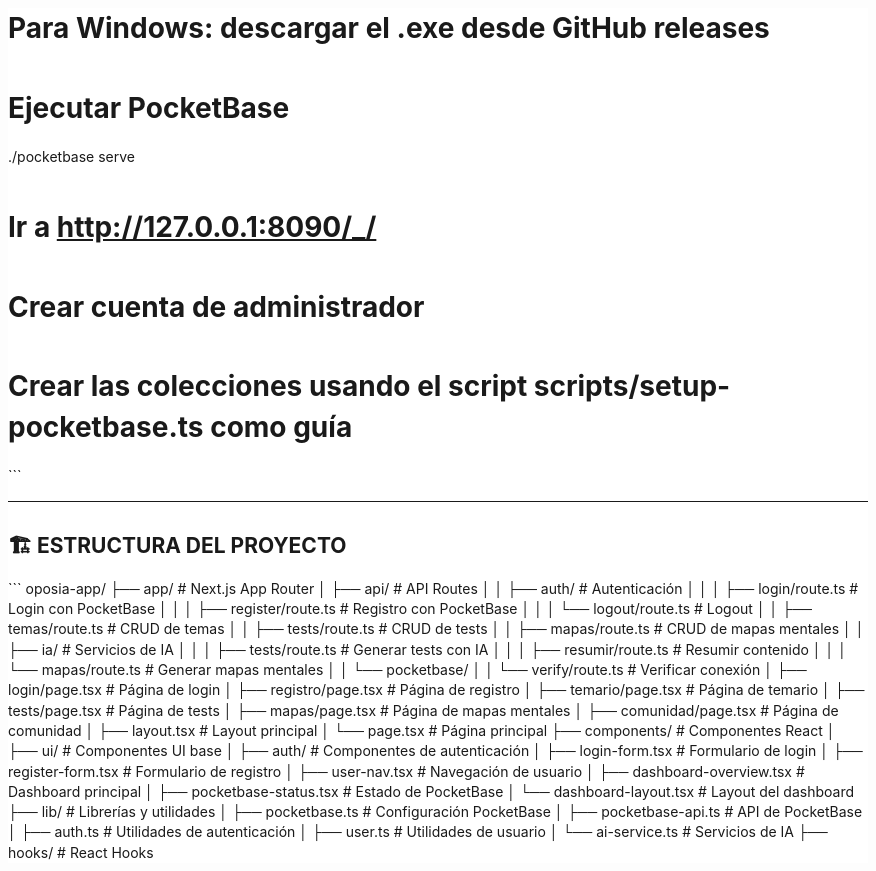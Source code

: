 # Para Windows: descargar el .exe desde GitHub releases

# Ejecutar PocketBase
./pocketbase serve

# Ir a http://127.0.0.1:8090/_/
# Crear cuenta de administrador
# Crear las colecciones usando el script scripts/setup-pocketbase.ts como guía
\`\`\`

---

## 🏗️ **ESTRUCTURA DEL PROYECTO**

\`\`\`
oposia-app/
├── app/                          # Next.js App Router
│   ├── api/                      # API Routes
│   │   ├── auth/                 # Autenticación
│   │   │   ├── login/route.ts    # Login con PocketBase
│   │   │   ├── register/route.ts # Registro con PocketBase
│   │   │   └── logout/route.ts   # Logout
│   │   ├── temas/route.ts        # CRUD de temas
│   │   ├── tests/route.ts        # CRUD de tests
│   │   ├── mapas/route.ts        # CRUD de mapas mentales
│   │   ├── ia/                   # Servicios de IA
│   │   │   ├── tests/route.ts    # Generar tests con IA
│   │   │   ├── resumir/route.ts  # Resumir contenido
│   │   │   └── mapas/route.ts    # Generar mapas mentales
│   │   └── pocketbase/
│   │       └── verify/route.ts   # Verificar conexión
│   ├── login/page.tsx            # Página de login
│   ├── registro/page.tsx         # Página de registro
│   ├── temario/page.tsx          # Página de temario
│   ├── tests/page.tsx            # Página de tests
│   ├── mapas/page.tsx            # Página de mapas mentales
│   ├── comunidad/page.tsx        # Página de comunidad
│   ├── layout.tsx                # Layout principal
│   └── page.tsx                  # Página principal
├── components/                   # Componentes React
│   ├── ui/                       # Componentes UI base
│   ├── auth/                     # Componentes de autenticación
│   ├── login-form.tsx            # Formulario de login
│   ├── register-form.tsx         # Formulario de registro
│   ├── user-nav.tsx              # Navegación de usuario
│   ├── dashboard-overview.tsx    # Dashboard principal
│   ├── pocketbase-status.tsx     # Estado de PocketBase
│   └── dashboard-layout.tsx      # Layout del dashboard
├── lib/                          # Librerías y utilidades
│   ├── pocketbase.ts             # Configuración PocketBase
│   ├── pocketbase-api.ts         # API de PocketBase
│   ├── auth.ts                   # Utilidades de autenticación
│   ├── user.ts                   # Utilidades de usuario
│   └── ai-service.ts             # Servicios de IA
├── hooks/                        # React Hooks